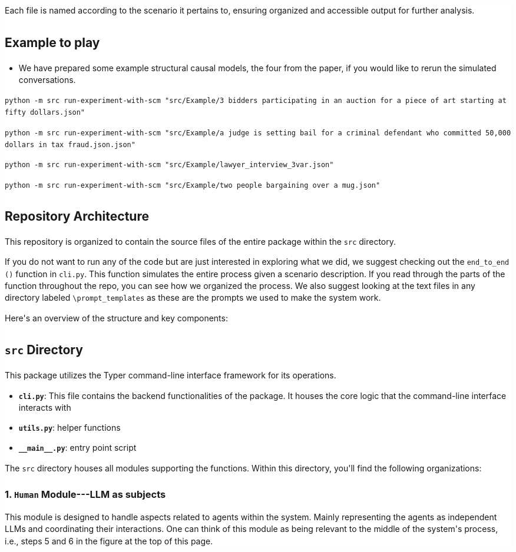 Each file is named according to the scenario it pertains to, ensuring organized and accessible output for further analysis.

## Example to play
- We have prepared some example structural causal models, the four from the paper, if you would like to rerun the simulated conversations.
```
python -m src run-experiment-with-scm "src/Example/3 bidders participating in an auction for a piece of art starting at fifty dollars.json"
``` 
```
python -m src run-experiment-with-scm "src/Example/a judge is setting bail for a criminal defendant who committed 50,000 dollars in tax fraud.json.json"
``` 
```
python -m src run-experiment-with-scm "src/Example/lawyer_interview_3var.json"
``` 
```
python -m src run-experiment-with-scm "src/Example/two people bargaining over a mug.json"
```


## Repository Architecture

This repository is organized to contain the source files of the entire package within the `src` directory. 

If you do not want to run any of the code but are just interested in exploring what we did, we suggest checking out the `end_to_end()` function in `cli.py`. This function simulates the entire process given a scenario description. If you read through the parts of the function throughout the repo, you can see how we organized the process. We also suggest looking at the text files in any directory labeled `\prompt_templates` as these are the prompts we used to make the system work.


Here's an overview of the structure and key components:

## `src` Directory
This package utilizes the Typer command-line interface framework for its operations.

- **`cli.py`**: This file contains the backend functionalities of the package. It houses the core logic that the command-line interface interacts with

- **`utils.py`**: helper functions

- **`__main__.py`**: entry point script


The `src` directory houses all modules supporting the functions. Within this directory, you'll find the following organizations:

### 1. `Human` Module---LLM as subjects

This module is designed to handle aspects related to agents within the system. Mainly representing the agents as independent LLMs and coordinating their interactions. One can think of this module as being relevant to the middle of the system's process, i.e., steps 5 and 6 in the figure at the top of this page.

